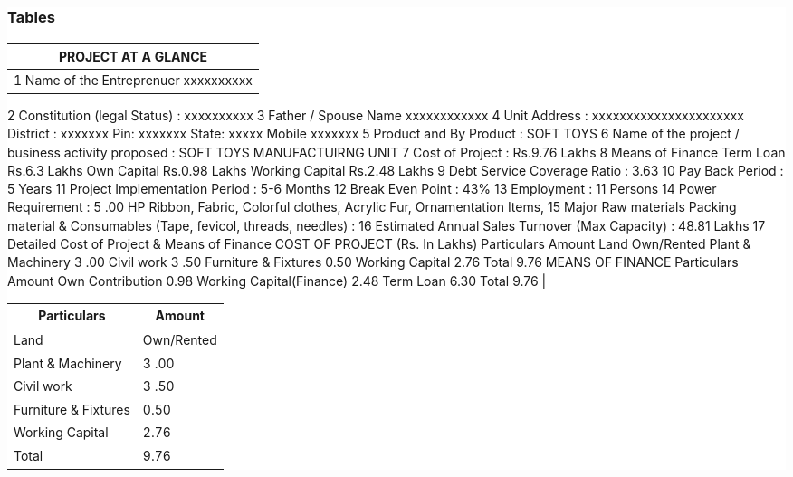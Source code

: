 ### Tables

| PROJECT AT A GLANCE |
|---|
| 1 Name of the Entreprenuer xxxxxxxxxx
2 Constitution (legal Status) : xxxxxxxxxx
3 Father / Spouse Name xxxxxxxxxxxx
4 Unit Address : xxxxxxxxxxxxxxxxxxxxxx
District : xxxxxxx
Pin: xxxxxxx State: xxxxx
Mobile xxxxxxx
5 Product and By Product : SOFT TOYS
6 Name of the project / business activity proposed : SOFT TOYS MANUFACTUIRNG UNIT
7 Cost of Project : Rs.9.76 Lakhs
8 Means of Finance
Term Loan Rs.6.3 Lakhs
Own Capital Rs.0.98 Lakhs
Working Capital Rs.2.48 Lakhs
9 Debt Service Coverage Ratio : 3.63
10 Pay Back Period : 5 Years
11 Project Implementation Period : 5-6 Months
12 Break Even Point : 43%
13 Employment : 11 Persons
14 Power Requirement : 5 .00 HP
Ribbon, Fabric, Colorful clothes, Acrylic Fur, Ornamentation Items,
15 Major Raw materials Packing material & Consumables (Tape, fevicol, threads, needles)
:
16 Estimated Annual Sales Turnover (Max Capacity) : 48.81 Lakhs
17 Detailed Cost of Project & Means of Finance
COST OF PROJECT (Rs. In Lakhs)
Particulars Amount
Land Own/Rented
Plant & Machinery 3 .00
Civil work 3 .50
Furniture & Fixtures 0.50
Working Capital 2.76
Total 9.76
MEANS OF FINANCE
Particulars Amount
Own Contribution 0.98
Working Capital(Finance) 2.48
Term Loan 6.30
Total 9.76 |

| Particulars | Amount |
|---|---|
| Land | Own/Rented |
| Plant & Machinery | 3 .00 |
| Civil work | 3 .50 |
| Furniture & Fixtures | 0.50 |
| Working Capital | 2.76 |
| Total | 9.76 |
